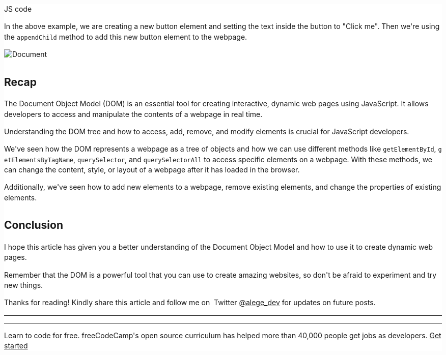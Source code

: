 JS code

In the above example, we are creating a new button element and setting the text inside the button to "Click me". Then we're using the `appendChild` method to add this new button element to the webpage.

![Document](https://www.freecodecamp.org/news/content/images/2023/01/Document.gif)

## Recap

The Document Object Model (DOM) is an essential tool for creating interactive, dynamic web pages using JavaScript. It allows developers to access and manipulate the contents of a webpage in real time.

Understanding the DOM tree and how to access, add, remove, and modify elements is crucial for JavaScript developers.

We've seen how the DOM represents a webpage as a tree of objects and how we can use different methods like `getElementById`, `getElementsByTagName`, `querySelector`, and `querySelectorAll` to access specific elements on a webpage. With these methods, we can change the content, style, or layout of a webpage after it has loaded in the browser.

Additionally, we've seen how to add new elements to a webpage, remove existing elements, and change the properties of existing elements.

## Conclusion

I hope this article has given you a better understanding of the Document Object Model and how to use it to create dynamic web pages.

Remember that the DOM is a powerful tool that you can use to create amazing websites, so don't be afraid to experiment and try new things.

Thanks for reading! Kindly share this article and follow me on  Twitter [@alege\_dev](https://twitter.com/alege_dev) for updates on future posts.

___

___

Learn to code for free. freeCodeCamp's open source curriculum has helped more than 40,000 people get jobs as developers. [Get started](https://www.freecodecamp.org/learn/)
